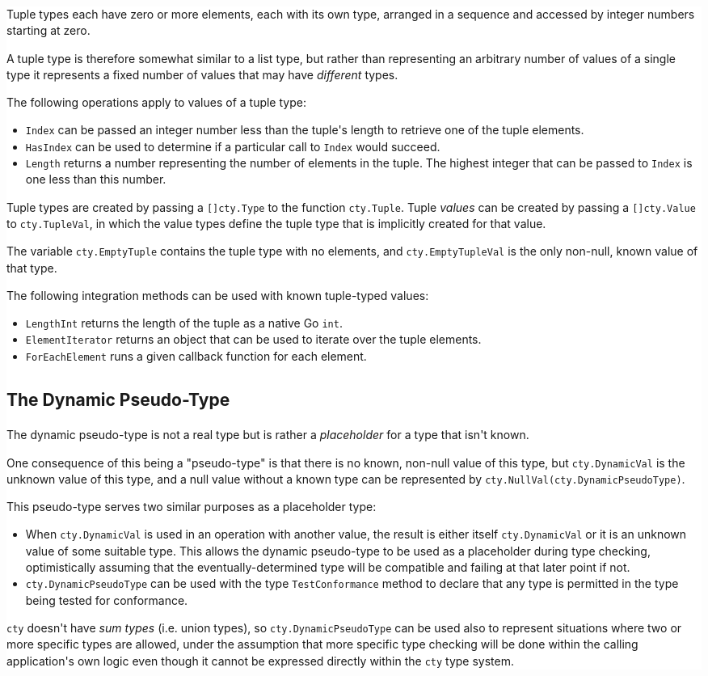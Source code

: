 Tuple types each have zero or more elements, each with its own type, arranged
in a sequence and accessed by integer numbers starting at zero.

A tuple type is therefore somewhat similar to a list type, but rather than
representing an arbitrary number of values of a single type it represents a
fixed number of values that may have _different_ types.

The following operations apply to values of a tuple type:

* `Index` can be passed an integer number less than the tuple's length to
  retrieve one of the tuple elements.
* `HasIndex` can be used to determine if a particular call to `Index` would
  succeed.
* `Length` returns a number representing the number of elements in the tuple.
  The highest integer that can be passed to `Index` is one less than this
  number.

Tuple types are created by passing a `[]cty.Type` to the function `cty.Tuple`.
Tuple _values_ can be created by passing a `[]cty.Value` to `cty.TupleVal`,
in which the value types define the tuple type that is implicitly created
for that value.

The variable `cty.EmptyTuple` contains the tuple type with no elements,
and `cty.EmptyTupleVal` is the only non-null, known value of that type.

The following integration methods can be used with known tuple-typed values:

* `LengthInt` returns the length of the tuple as a native Go `int`.
* `ElementIterator` returns an object that can be used to iterate over the
  tuple elements.
* `ForEachElement` runs a given callback function for each element.

## The Dynamic Pseudo-Type

The dynamic pseudo-type is not a real type but is rather a _placeholder_ for
a type that isn't known.

One consequence of this being a "pseudo-type" is that there is no known,
non-null value of this type, but `cty.DynamicVal` is the unknown value of
this type, and a null value without a known type can be represented by
`cty.NullVal(cty.DynamicPseudoType)`.

This pseudo-type serves two similar purposes as a placeholder type:

* When `cty.DynamicVal` is used in an operation with another value, the
  result is either itself `cty.DynamicVal` or it is an unknown value of
  some suitable type. This allows the dynamic pseudo-type to be used as
  a placeholder during type checking, optimistically assuming that the
  eventually-determined type will be compatible and failing at that
  later point if not.
* `cty.DynamicPseudoType` can be used with the type `TestConformance` method
  to declare that any type is permitted in the type being tested for
  conformance.

`cty` doesn't have _sum types_ (i.e. union types), so `cty.DynamicPseudoType`
can be used also to represent situations where two or more specific types are
allowed, under the assumption that more specific type checking will be done
within the calling application's own logic even though it cannot be expressed
directly within the `cty` type system.
